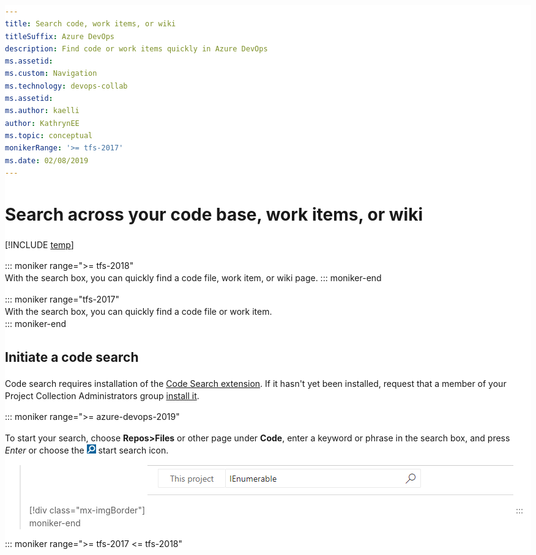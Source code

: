 ```yaml
---
title: Search code, work items, or wiki
titleSuffix: Azure DevOps
description: Find code or work items quickly in Azure DevOps
ms.assetid: 
ms.custom: Navigation
ms.technology: devops-collab
ms.assetid: 
ms.author: kaelli
author: KathrynEE
ms.topic: conceptual
monikerRange: '>= tfs-2017'
ms.date: 02/08/2019
---
```



# Search across your code base, work items, or wiki

[!INCLUDE [temp](../../includes/version-tfs-2017-through-vsts.md)]

::: moniker range=">= tfs-2018"  
With the search box, you can quickly find a code file, work item, or wiki page. 
::: moniker-end  

::: moniker range="tfs-2017"  
With the search box, you can quickly find a code file or work item.  
::: moniker-end  


<a name="start-search"></a>
## Initiate a code search 

Code search requires installation of the [Code Search extension](https://marketplace.visualstudio.com/items?itemName=ms.vss-code-search). If it hasn't yet been installed, request that a member of your Project Collection Administrators group [install it](../..//marketplace/install-extension.md).  

::: moniker range=">= azure-devops-2019"
  
To start your search, choose **Repos>Files** or other page under **Code**, enter a keyword or phrase in the search box, and press *Enter* or choose the ![ ](../search/media/shared/start-search-icon.png) start search icon. 

> [!div class="mx-imgBorder"]
> ![Code Search box](../../organizations/public/media/search/code-search-vert.png) 
::: moniker-end  


::: moniker range=">= tfs-2017 <= tfs-2018"
